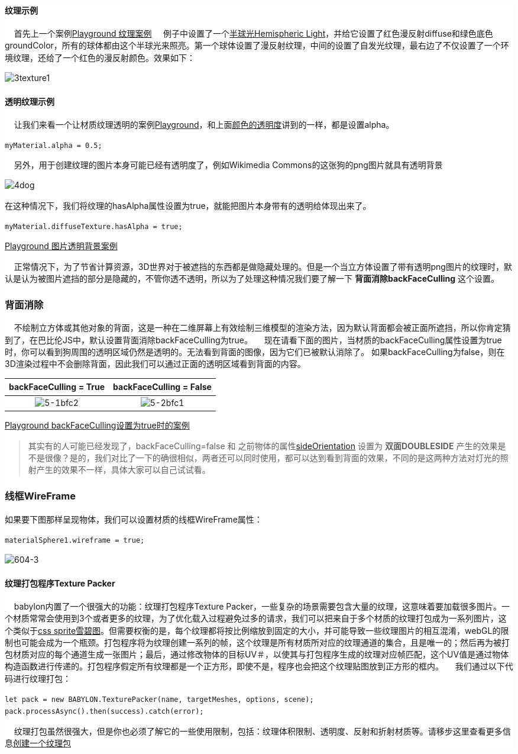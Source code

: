 #### <span id='1-3-1'>纹理示例</span>
&nbsp;&nbsp;&nbsp;&nbsp;首先上一个案例[Playground 纹理案例](https://playground.cnbabylon.com/#49MYZ7#12)
&nbsp;&nbsp;&nbsp;&nbsp;例子中设置了一个[半球光Hemispheric Light](#2)，并给它设置了红色漫反射diffuse和绿色底色groundColor，所有的球体都由这个半球光来照亮。第一个球体设置了漫反射纹理，中间的设置了自发光纹理，最右边了不仅设置了一个环境纹理，还给了一个红色的漫反射颜色。效果如下：

![3texture1](http://doc.cnbabylon.com/content/images/2020/04/3texture1.png)

#### <span id='1-3-2'>透明纹理示例</span>
&nbsp;&nbsp;&nbsp;&nbsp;让我们来看一个让材质纹理透明的案例[Playground](https://playground.cnbabylon.com/#49MYZ7#13)，和上面[颜色的透明度](#1-2-3)讲到的一样，都是设置alpha。
```
myMaterial.alpha = 0.5;
```
&nbsp;&nbsp;&nbsp;&nbsp;另外，用于创建纹理的图片本身可能已经有透明度了，例如Wikimedia Commons的这张狗的png图片就具有透明背景

![4dog](http://doc.cnbabylon.com/content/images/2020/04/4dog.png)

在这种情况下，我们将纹理的hasAlpha属性设置为true，就能把图片本身带有的透明给体现出来了。
```
myMaterial.diffuseTexture.hasAlpha = true;
```
[Playground 图片透明背景案例](https://playground.cnbabylon.com/#49MYZ7#15)

&nbsp;&nbsp;&nbsp;&nbsp;正常情况下，为了节省计算资源，3D世界对于被遮挡的东西都是做隐藏处理的。但是一个当立方体设置了带有透明png图片的纹理时，默认是认为被图片遮挡的部分是隐藏的，不管你透不透明，所以为了处理这种情况我们要了解一下 **背面消除backFaceCulling** 这个设置。

### <span id='1-4'>背面消除</span>
&nbsp;&nbsp;&nbsp;&nbsp;不绘制立方体或其他对象的背面，这是一种在二维屏幕上有效绘制三维模型的渲染方法，因为默认背面都会被正面所遮挡，所以你肯定猜到了，在巴比伦JS中，默认设置背面消除backFaceCulling为true。
&nbsp;&nbsp;&nbsp;&nbsp;现在请看下面的图片，当材质的backFaceCulling属性设置为true时，你可以看到狗周围的透明区域仍然是透明的。无法看到背面的图像，因为它们已被默认消除了。 如果backFaceCulling为false，则在3D渲染过程中不会删除背面，因此我们可以通过正面的透明区域看到背面的内容。

| backFaceCulling = True   | backFaceCulling = False   |
| :------------: | :------------: |
|  ![5-1bfc2](http://doc.cnbabylon.com/content/images/2020/04/5-1bfc2.png)  | ![5-2bfc1](http://doc.cnbabylon.com/content/images/2020/04/5-2bfc1.png)  |

[Playground backFaceCulling设置为true时的案例](https://playground.cnbabylon.com/#49MYZ7#16)

>其实有的人可能已经发现了，backFaceCulling=false 和 之前物体的属性[sideOrientation](http://doc.cnbabylon.com/4-0-discover-basic-elements/#1-4) 设置为 **双面DOUBLESIDE** 产生的效果是不是很像？是的，我们对比了一下的确很相似，两者还可以同时使用，都可以达到看到背面的效果，不同的是这两种方法对灯光的照射产生的效果不一样，具体大家可以自己试试看。

### <span id='1-5'>线框WireFrame</span>
如果要下图那样呈现物体，我们可以设置材质的线框WireFrame属性：
```
materialSphere1.wireframe = true;
```

![604-3](http://doc.cnbabylon.com/content/images/2020/04/604-3.png)

#### <span id='1-5-1'>纹理打包程序Texture Packer</span>
&nbsp;&nbsp;&nbsp;&nbsp;babylon内置了一个很强大的功能：纹理打包程序Texture Packer，一些复杂的场景需要包含大量的纹理，这意味着要加载很多图片。一个材质常常会使用到3个或者更多的纹理，为了优化载入过程避免过多的请求，我们可以把来自于多个材质的纹理打包成为一系列图片，这个类似于[css sprite雪碧图](https://baike.baidu.com/item/css%20sprite/1139316?fr=aladdin)。但需要权衡的是，每个纹理都将按比例缩放到固定的大小，并可能导致一些纹理图片的相互混淆，webGL的限制也可能会成为一个瓶颈。打包程序将为纹理创建一系列的帧，这个纹理是所有材质所对应的纹理通道的集合，且是唯一的；然后再为被打包材质对应的每个通道生成一张图片；最后，通过修改物体的目标UV＃，以使其与打包程序生成的纹理对应帧匹配，这个UV值是通过物体构造函数进行传递的。打包程序假定所有纹理都是一个正方形，即使不是，程序也会把这个纹理贴图放到正方形的框内。
&nbsp;&nbsp;&nbsp;&nbsp;我们通过以下代码进行纹理打包：
```
let pack = new BABYLON.TexturePacker(name, targetMeshes, options, scene);
pack.processAsync().then(success).catch(error);
```
 &nbsp;&nbsp;&nbsp;&nbsp;纹理打包虽然很强大，但是你也必须了解它的一些使用限制，包括：纹理体积限制、透明度、反射和折射材质等。请移步这里查看更多信息[创建一个纹理包](https://endoc.cnbabylon.com/how_to/creating_a_texture_package)
